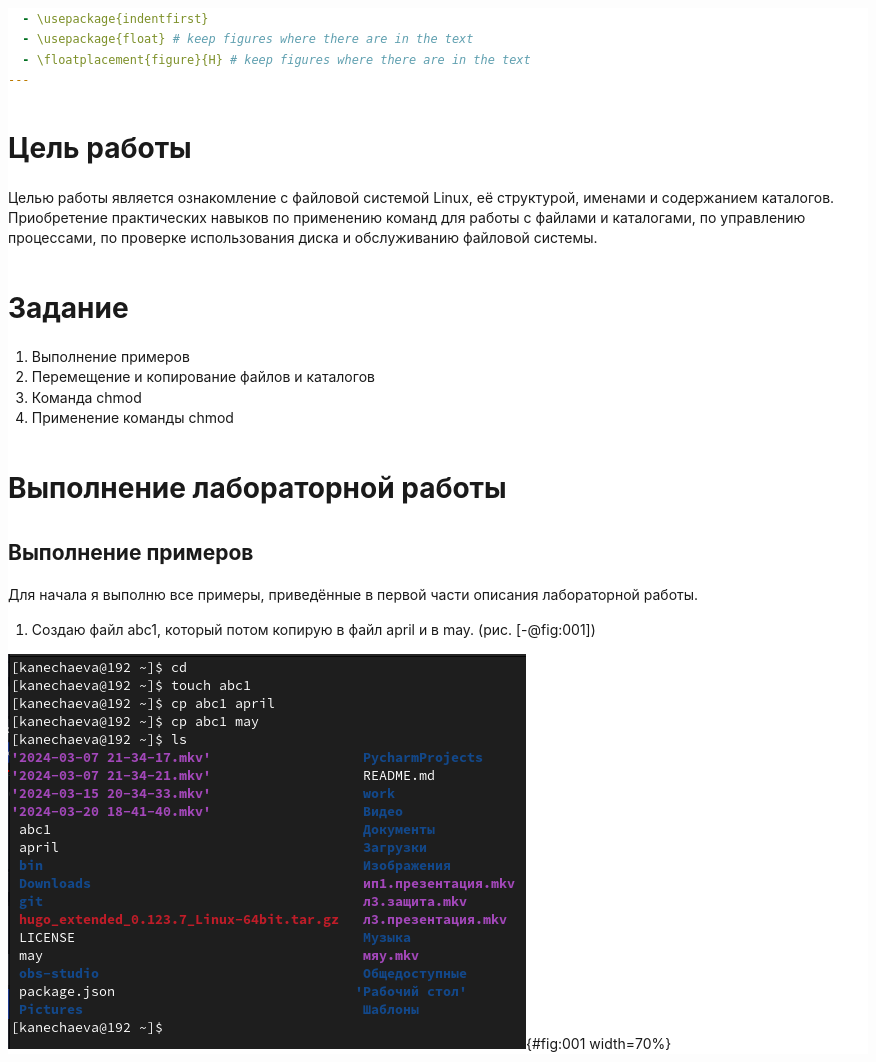 ```yaml
  - \usepackage{indentfirst}
  - \usepackage{float} # keep figures where there are in the text
  - \floatplacement{figure}{H} # keep figures where there are in the text
---
```


# Цель работы

Целью работы является ознакомление с файловой системой Linux, её структурой, именами и содержанием каталогов. Приобретение практических навыков по применению команд для работы с файлами и каталогами, по управлению процессами, по проверке использования диска и обслуживанию файловой системы.

# Задание
1. Выполнение примеров
2. Перемещение и копирование файлов и каталогов
3. Команда chmod
4. Применение команды chmod


# Выполнение лабораторной работы

## Выполнение примеров

Для начала я выполню все примеры, приведённые в первой части описания лабораторной работы.

1. Создаю файл abc1, который потом копирую в файл april и в may. (рис. [-@fig:001])

![Копирование файла в текущем каталоге](image/im1.png){#fig:001 width=70%}
